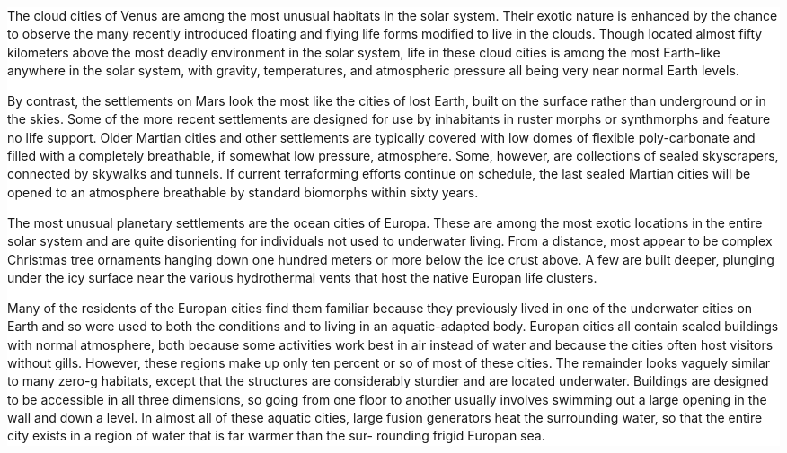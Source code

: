 The cloud cities of Venus are among the most
unusual habitats in the solar system. Their exotic
nature is enhanced by the chance to observe the many
recently introduced floating and flying life forms
modified to live in the clouds. Though located almost
fifty kilometers above the most deadly environment in
the solar system, life in these cloud cities is among the
most Earth-like anywhere in the solar system, with
gravity, temperatures, and atmospheric pressure all
being very near normal Earth levels.

By contrast, the settlements on Mars look the most
like the cities of lost Earth, built on the surface rather
than underground or in the skies. Some of the more
recent settlements are designed for use by inhabitants
in ruster morphs or synthmorphs and feature no life
support. Older Martian cities and other settlements
are typically covered with low domes of flexible 
poly-carbonate and filled with a completely breathable, if
somewhat low pressure, atmosphere. Some, however,
are collections of sealed skyscrapers, connected by
skywalks and tunnels. If current terraforming efforts
continue on schedule, the last sealed Martian cities
will be opened to an atmosphere breathable by standard
biomorphs within sixty years.

The most unusual planetary settlements are the
ocean cities of Europa. These are among the most
exotic locations in the entire solar system and are
quite disorienting for individuals not used to
underwater living. From a distance, most appear to be
complex Christmas tree ornaments hanging down one
hundred meters or more below the ice crust above. A
few are built deeper, plunging under the icy surface
near the various hydrothermal vents that host the
native Europan life clusters.

Many of the residents of the Europan cities find
them familiar because they previously lived in one
of the underwater cities on Earth and so were used
to both the conditions and to living in an aquatic-adapted
body. Europan cities all contain sealed
buildings with normal atmosphere, both because
some activities work best in air instead of water and
because the cities often host visitors without gills.
However, these regions make up only ten percent
or so of most of these cities. The remainder looks
vaguely similar to many zero-g habitats, except that
the structures are considerably sturdier and are
located underwater. Buildings are designed to be
accessible in all three dimensions, so going from one
floor to another usually involves swimming out a
large opening in the wall and down a level. In almost
all of these aquatic cities, large fusion generators heat
the surrounding water, so that the entire city exists
in a region of water that is far warmer than the sur-
rounding frigid Europan sea.
